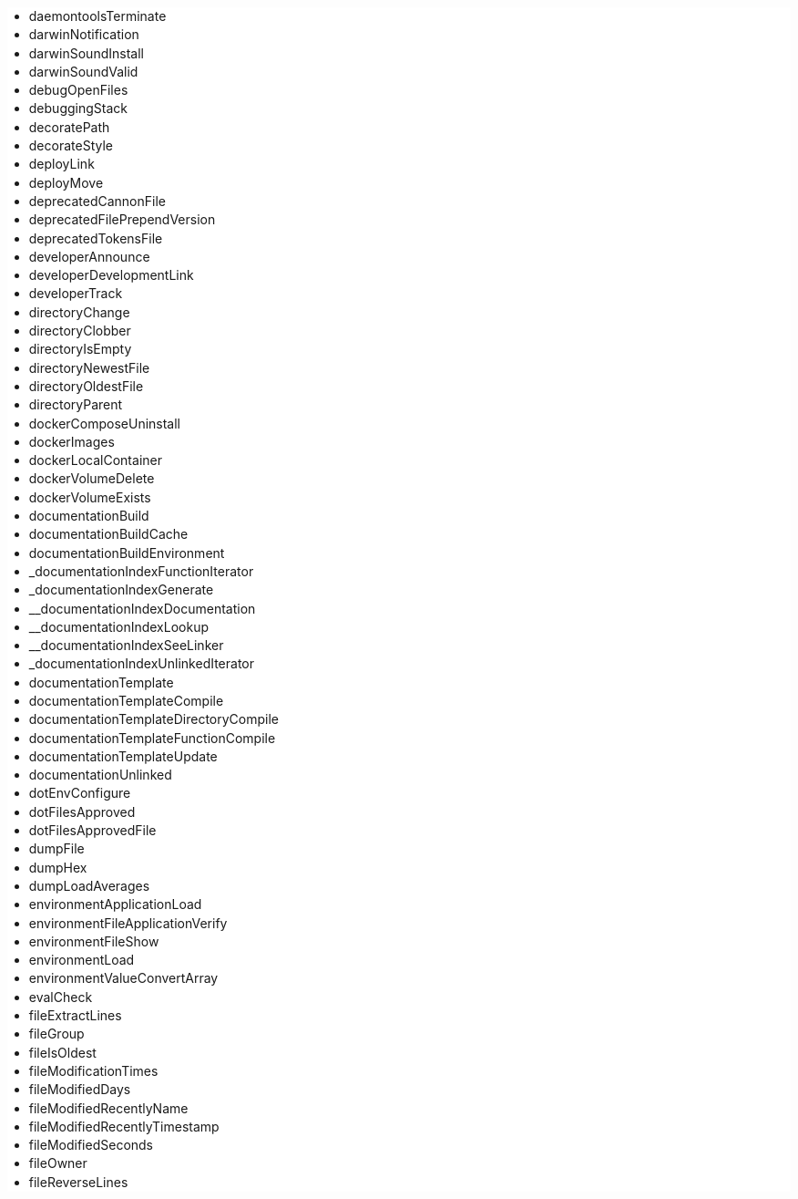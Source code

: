 - daemontoolsTerminate
- darwinNotification
- darwinSoundInstall
- darwinSoundValid
- debugOpenFiles
- debuggingStack
- decoratePath
- decorateStyle
- deployLink
- deployMove
- deprecatedCannonFile
- deprecatedFilePrependVersion
- deprecatedTokensFile
- developerAnnounce
- developerDevelopmentLink
- developerTrack
- directoryChange
- directoryClobber
- directoryIsEmpty
- directoryNewestFile
- directoryOldestFile
- directoryParent
- dockerComposeUninstall
- dockerImages
- dockerLocalContainer
- dockerVolumeDelete
- dockerVolumeExists
- documentationBuild
- documentationBuildCache
- documentationBuildEnvironment
- _documentationIndexFunctionIterator
- _documentationIndexGenerate
- __documentationIndexDocumentation
- __documentationIndexLookup
- __documentationIndexSeeLinker
- _documentationIndexUnlinkedIterator
- documentationTemplate
- documentationTemplateCompile
- documentationTemplateDirectoryCompile
- documentationTemplateFunctionCompile
- documentationTemplateUpdate
- documentationUnlinked
- dotEnvConfigure
- dotFilesApproved
- dotFilesApprovedFile
- dumpFile
- dumpHex
- dumpLoadAverages
- environmentApplicationLoad
- environmentFileApplicationVerify
- environmentFileShow
- environmentLoad
- environmentValueConvertArray
- evalCheck
- fileExtractLines
- fileGroup
- fileIsOldest
- fileModificationTimes
- fileModifiedDays
- fileModifiedRecentlyName
- fileModifiedRecentlyTimestamp
- fileModifiedSeconds
- fileOwner
- fileReverseLines